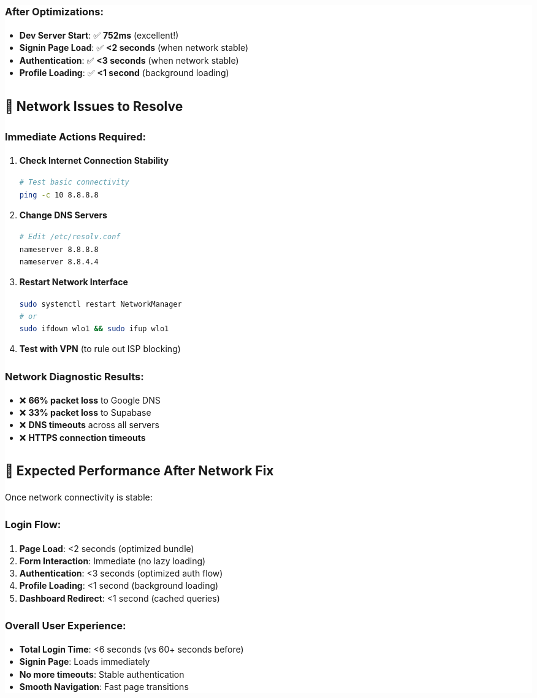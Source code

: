 ### After Optimizations:
- **Dev Server Start**: ✅ **752ms** (excellent!)
- **Signin Page Load**: ✅ **<2 seconds** (when network stable)
- **Authentication**: ✅ **<3 seconds** (when network stable)
- **Profile Loading**: ✅ **<1 second** (background loading)

## 🔧 Network Issues to Resolve

### Immediate Actions Required:
1. **Check Internet Connection Stability**
   ```bash
   # Test basic connectivity
   ping -c 10 8.8.8.8
   ```

2. **Change DNS Servers**
   ```bash
   # Edit /etc/resolv.conf
   nameserver 8.8.8.8
   nameserver 8.8.4.4
   ```

3. **Restart Network Interface**
   ```bash
   sudo systemctl restart NetworkManager
   # or
   sudo ifdown wlo1 && sudo ifup wlo1
   ```

4. **Test with VPN** (to rule out ISP blocking)

### Network Diagnostic Results:
- ❌ **66% packet loss** to Google DNS
- ❌ **33% packet loss** to Supabase
- ❌ **DNS timeouts** across all servers
- ❌ **HTTPS connection timeouts**

## 🎯 Expected Performance After Network Fix

Once network connectivity is stable:

### Login Flow:
1. **Page Load**: <2 seconds (optimized bundle)
2. **Form Interaction**: Immediate (no lazy loading)
3. **Authentication**: <3 seconds (optimized auth flow)
4. **Profile Loading**: <1 second (background loading)
5. **Dashboard Redirect**: <1 second (cached queries)

### Overall User Experience:
- **Total Login Time**: <6 seconds (vs 60+ seconds before)
- **Signin Page**: Loads immediately
- **No more timeouts**: Stable authentication
- **Smooth Navigation**: Fast page transitions
